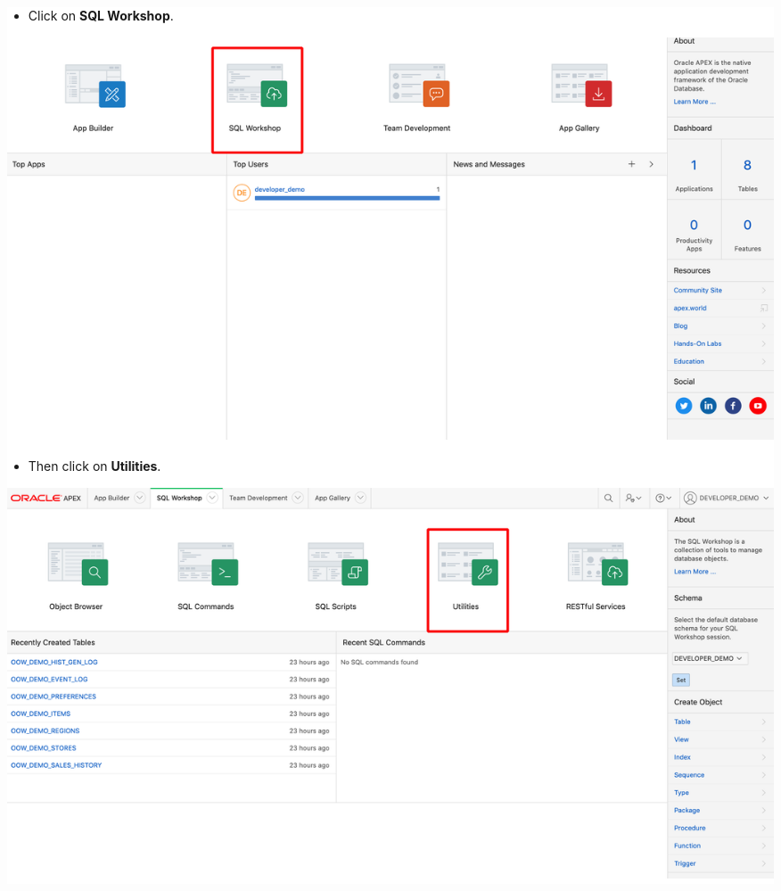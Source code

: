 -   Click on **SQL Workshop**.

![](./images/Part_2_Step_6_1.png " ")

-   Then click on **Utilities**.

![](./images/Part_2_Step_6_2.png " ")
